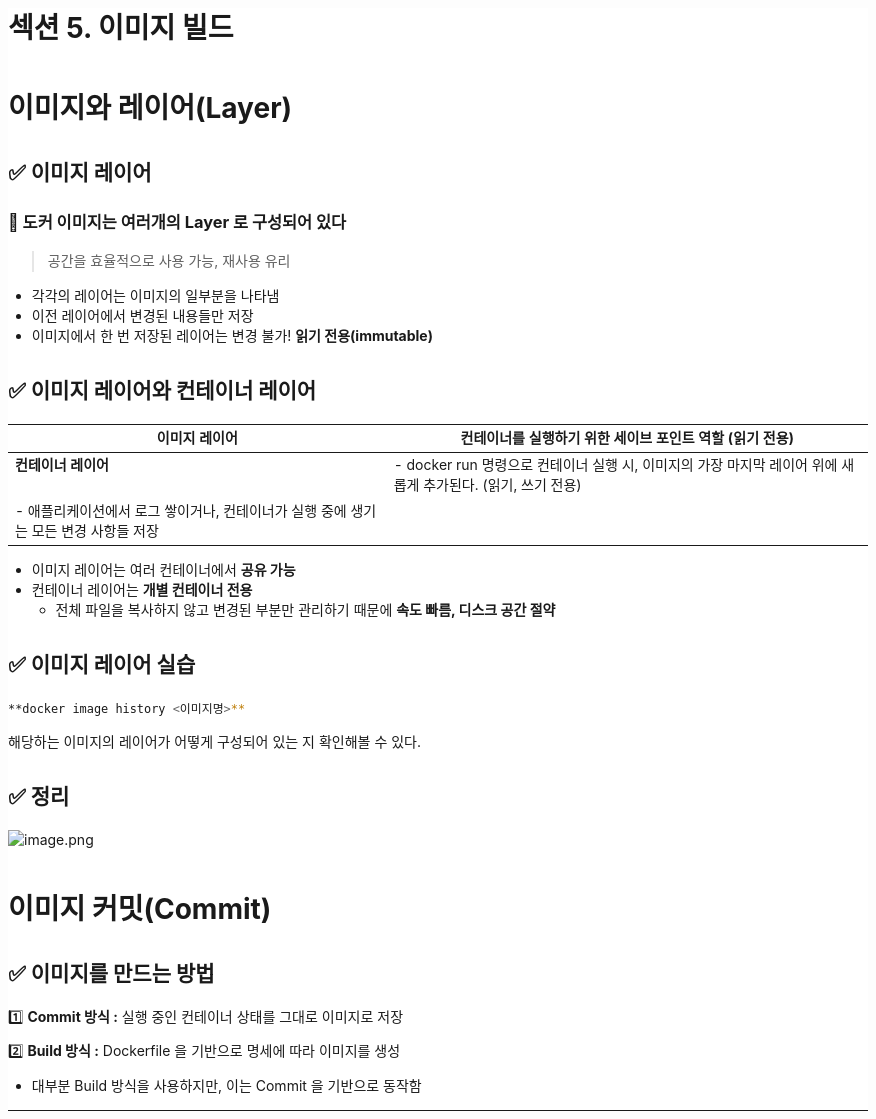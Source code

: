 # 섹션 5. 이미지 빌드

# 이미지와 레이어(Layer)

## ✅ 이미지 레이어

### **📌 도커 이미지는 여러개의 Layer 로 구성되어 있다**

> 공간을 효율적으로 사용 가능, 재사용 유리
> 
- 각각의 레이어는 이미지의 일부분을 나타냄
- 이전 레이어에서 변경된 내용들만 저장
- 이미지에서 한 번 저장된 레이어는 변경 불가! **읽기 전용(immutable)**

## ✅ 이미지 레이어와 컨테이너 레이어

| **이미지 레이어** | 컨테이너를 실행하기 위한 세이브 포인트 역할 (읽기 전용) |
| --- | --- |
| **컨테이너 레이어** | - docker run 명령으로 컨테이너 실행 시, 이미지의 가장 마지막 레이어 위에 새롭게 추가된다. (읽기, 쓰기 전용)
- 애플리케이션에서 로그 쌓이거나, 컨테이너가 실행 중에 생기는 모든 변경 사항들 저장  |
- 이미지 레이어는 여러 컨테이너에서 **공유 가능**
- 컨테이너 레이어는 **개별 컨테이너 전용**
    - 전체 파일을 복사하지 않고 변경된 부분만 관리하기 때문에 **속도 빠름, 디스크 공간 절약**

## ✅ 이미지 레이어 실습

```bash
**docker image history <이미지명>**
```

해당하는 이미지의 레이어가 어떻게 구성되어 있는 지 확인해볼 수 있다.

## ✅ 정리

![image.png](%E1%84%89%E1%85%A6%E1%86%A8%E1%84%89%E1%85%A7%E1%86%AB%205%20%E1%84%8B%E1%85%B5%E1%84%86%E1%85%B5%E1%84%8C%E1%85%B5%20%E1%84%87%E1%85%B5%E1%86%AF%E1%84%83%E1%85%B3%201c62899bcdc380fc9fd3f1bc743a36a0/image.png)

# 이미지 커밋(Commit)

## ✅ 이미지를 만드는 방법

1️⃣ **Commit 방식 :** 실행 중인 컨테이너 상태를 그대로 이미지로 저장

2️⃣ **Build 방식 :** Dockerfile 을 기반으로 명세에 따라 이미지를 생성

- 대부분 Build 방식을 사용하지만, 이는 Commit 을 기반으로 동작함

---
